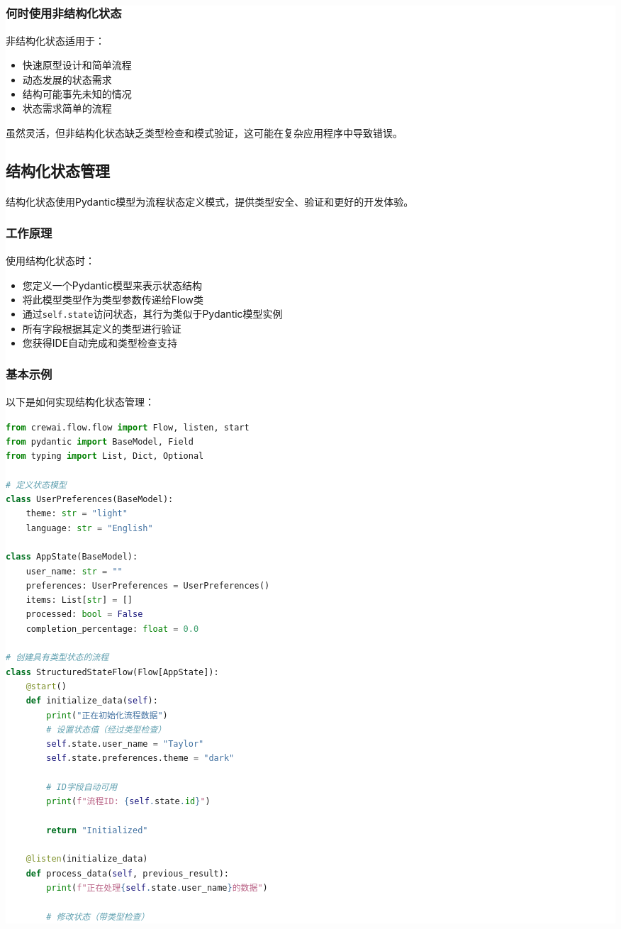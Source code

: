 ### 何时使用非结构化状态

非结构化状态适用于：

* 快速原型设计和简单流程
* 动态发展的状态需求
* 结构可能事先未知的情况
* 状态需求简单的流程

虽然灵活，但非结构化状态缺乏类型检查和模式验证，这可能在复杂应用程序中导致错误。

## 结构化状态管理

结构化状态使用Pydantic模型为流程状态定义模式，提供类型安全、验证和更好的开发体验。

### 工作原理

使用结构化状态时：

* 您定义一个Pydantic模型来表示状态结构
* 将此模型类型作为类型参数传递给Flow类
* 通过`self.state`访问状态，其行为类似于Pydantic模型实例
* 所有字段根据其定义的类型进行验证
* 您获得IDE自动完成和类型检查支持

### 基本示例

以下是如何实现结构化状态管理：

```python  theme={null}
from crewai.flow.flow import Flow, listen, start
from pydantic import BaseModel, Field
from typing import List, Dict, Optional

# 定义状态模型
class UserPreferences(BaseModel):
    theme: str = "light"
    language: str = "English"

class AppState(BaseModel):
    user_name: str = ""
    preferences: UserPreferences = UserPreferences()
    items: List[str] = []
    processed: bool = False
    completion_percentage: float = 0.0

# 创建具有类型状态的流程
class StructuredStateFlow(Flow[AppState]):
    @start()
    def initialize_data(self):
        print("正在初始化流程数据")
        # 设置状态值（经过类型检查）
        self.state.user_name = "Taylor"
        self.state.preferences.theme = "dark"

        # ID字段自动可用
        print(f"流程ID: {self.state.id}")

        return "Initialized"

    @listen(initialize_data)
    def process_data(self, previous_result):
        print(f"正在处理{self.state.user_name}的数据")

        # 修改状态（带类型检查）
```